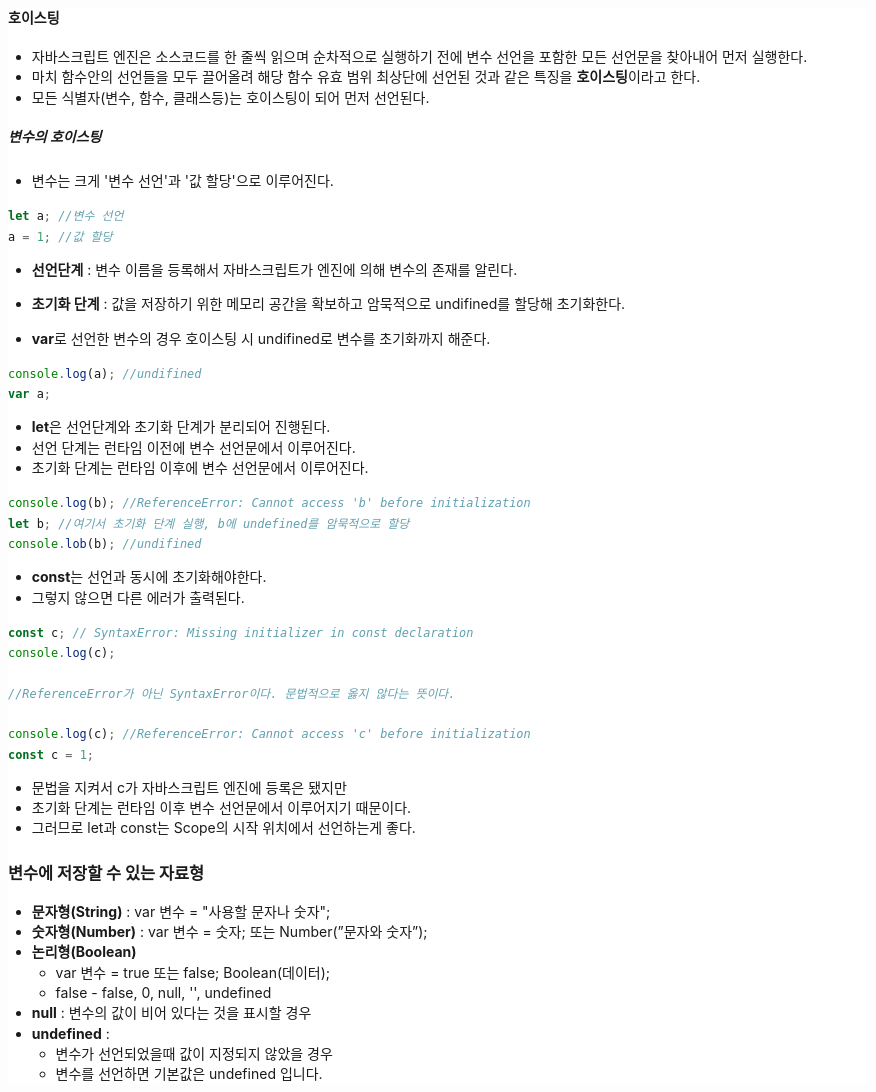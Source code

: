 #### 호이스팅
- 자바스크립트 엔진은 소스코드를 한 줄씩 읽으며 순차적으로 실행하기 전에 변수 선언을 포함한 모든 선언문을 찾아내어 먼저 실행한다.
- 마치 함수안의 선언들을 모두 끌어올려 해당 함수 유효 범위 최상단에 선언된 것과 같은 특징을 <b>호이스팅</b>이라고 한다.
- 모든 식별자(변수, 함수, 클래스등)는 호이스팅이 되어 먼저 선언된다.

##### 변수의 호이스팅
- 변수는 크게 '변수 선언'과 '값 할당'으로 이루어진다.
```js
let a; //변수 선언
a = 1; //값 할당
```
- <b>선언단계</b> : 변수 이름을 등록해서 자바스크립트가 엔진에 의해 변수의 존재를 알린다.
- <b>초기화 단계</b> : 값을 저장하기 위한 메모리 공간을 확보하고 암묵적으로 undifined를 할당해 초기화한다.

- <b>var</b>로 선언한 변수의 경우 호이스팅 시 undifined로 변수를 초기화까지 해준다.
```js
console.log(a); //undifined
var a;
```
- <b>let</b>은 선언단계와 초기화 단계가 분리되어 진행된다.
- 선언 단계는 런타임 이전에 변수 선언문에서 이루어진다.
- 초기화 단계는 런타임 이후에 변수 선언문에서 이루어진다.
```js
console.log(b); //ReferenceError: Cannot access 'b' before initialization
let b; //여기서 초기화 단계 실행, b에 undefined를 암묵적으로 할당
console.lob(b); //undifined
```
- <b>const</b>는 선언과 동시에 초기화해야한다.
- 그렇지 않으면 다른 에러가 출력된다.
```js
const c; // SyntaxError: Missing initializer in const declaration
console.log(c);

//ReferenceError가 아닌 SyntaxError이다. 문법적으로 옳지 않다는 뜻이다.

console.log(c); //ReferenceError: Cannot access 'c' before initialization
const c = 1;
```
- 문법을 지켜서 c가 자바스크립트 엔진에 등록은 됐지만
- 초기화 단계는 런타임 이후 변수 선언문에서 이루어지기 때문이다.
- 그러므로 let과 const는 Scope의 시작 위치에서 선언하는게 좋다.


### 변수에 저장할 수 있는 자료형
- <b>문자형(String)</b> : var 변수 = "사용할 문자나 숫자"; 
- <b>숫자형(Number)</b> : var 변수 = 숫자; 또는 Number(”문자와 숫자”);
- <b>논리형(Boolean)</b>
	- var 변수 = true 또는 false; Boolean(데이터);
	- false - false, 0, null, '', undefined
- <b>null</b> : 변수의 값이 비어 있다는 것을 표시할 경우 
- <b>undefined</b> : 
	- 변수가 선언되었을때 값이 지정되지 않았을 경우
	- 변수를 선언하면 기본값은 undefined 입니다.
